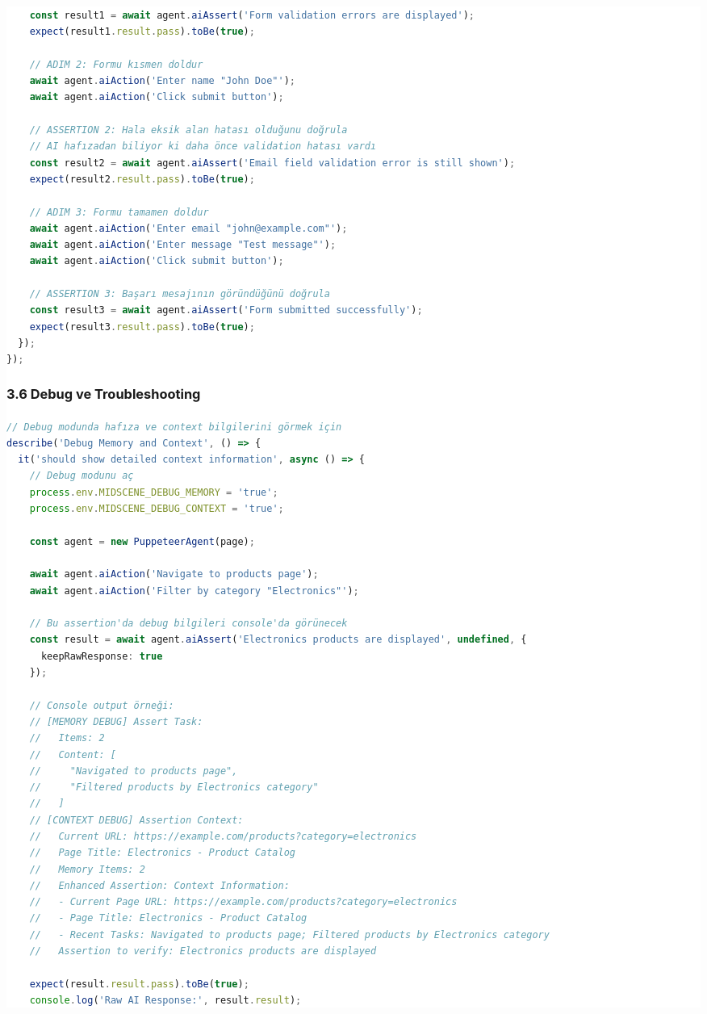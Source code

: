 ```typescript
    const result1 = await agent.aiAssert('Form validation errors are displayed');
    expect(result1.result.pass).toBe(true);

    // ADIM 2: Formu kısmen doldur
    await agent.aiAction('Enter name "John Doe"');
    await agent.aiAction('Click submit button');

    // ASSERTION 2: Hala eksik alan hatası olduğunu doğrula
    // AI hafızadan biliyor ki daha önce validation hatası vardı
    const result2 = await agent.aiAssert('Email field validation error is still shown');
    expect(result2.result.pass).toBe(true);

    // ADIM 3: Formu tamamen doldur
    await agent.aiAction('Enter email "john@example.com"');
    await agent.aiAction('Enter message "Test message"');
    await agent.aiAction('Click submit button');

    // ASSERTION 3: Başarı mesajının göründüğünü doğrula
    const result3 = await agent.aiAssert('Form submitted successfully');
    expect(result3.result.pass).toBe(true);
  });
});
```

### 3.6 Debug ve Troubleshooting

```typescript
// Debug modunda hafıza ve context bilgilerini görmek için
describe('Debug Memory and Context', () => {
  it('should show detailed context information', async () => {
    // Debug modunu aç
    process.env.MIDSCENE_DEBUG_MEMORY = 'true';
    process.env.MIDSCENE_DEBUG_CONTEXT = 'true';

    const agent = new PuppeteerAgent(page);

    await agent.aiAction('Navigate to products page');
    await agent.aiAction('Filter by category "Electronics"');

    // Bu assertion'da debug bilgileri console'da görünecek
    const result = await agent.aiAssert('Electronics products are displayed', undefined, {
      keepRawResponse: true
    });

    // Console output örneği:
    // [MEMORY DEBUG] Assert Task:
    //   Items: 2
    //   Content: [
    //     "Navigated to products page",
    //     "Filtered products by Electronics category"
    //   ]
    // [CONTEXT DEBUG] Assertion Context:
    //   Current URL: https://example.com/products?category=electronics
    //   Page Title: Electronics - Product Catalog
    //   Memory Items: 2
    //   Enhanced Assertion: Context Information:
    //   - Current Page URL: https://example.com/products?category=electronics
    //   - Page Title: Electronics - Product Catalog
    //   - Recent Tasks: Navigated to products page; Filtered products by Electronics category
    //   Assertion to verify: Electronics products are displayed

    expect(result.result.pass).toBe(true);
    console.log('Raw AI Response:', result.result);
```